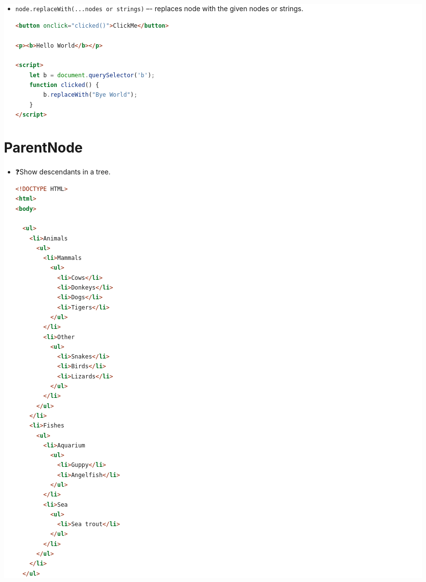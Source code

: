 - `node.replaceWith(...nodes or strings)` –- replaces node with the given nodes or strings.

    ```html
    <button onclick="clicked()">ClickMe</button>

    <p><b>Hello World</b></p>

    <script>
    	let b = document.querySelector('b');
    	function clicked() {
    		b.replaceWith("Bye World");
    	}
    </script>
    ```


# ParentNode

- ❓Show descendants in a tree.

    ```html
    <!DOCTYPE HTML>
    <html>
    <body>

      <ul>
        <li>Animals
          <ul>
            <li>Mammals
              <ul>
                <li>Cows</li>
                <li>Donkeys</li>
                <li>Dogs</li>
                <li>Tigers</li>
              </ul>
            </li>
            <li>Other
              <ul>
                <li>Snakes</li>
                <li>Birds</li>
                <li>Lizards</li>
              </ul>
            </li>
          </ul>
        </li>
        <li>Fishes
          <ul>
            <li>Aquarium
              <ul>
                <li>Guppy</li>
                <li>Angelfish</li>
              </ul>
            </li>
            <li>Sea
              <ul>
                <li>Sea trout</li>
              </ul>
            </li>
          </ul>
        </li>
      </ul>
